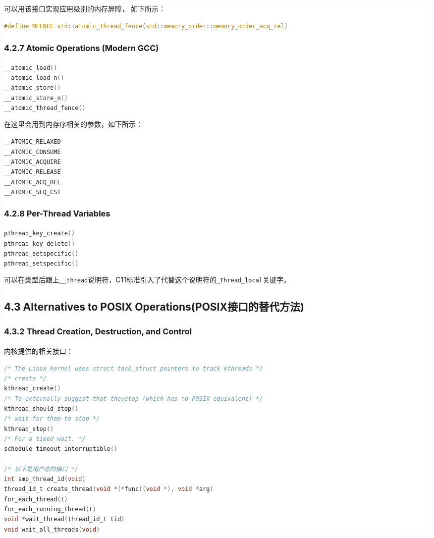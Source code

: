 可以用该接口实现应用级别的内存屏障，
如下所示：

```c
#define MFENCE std::atomic_thread_fence(std::memory_order::memory_order_acq_rel)
```

### 4.2.7 Atomic Operations (Modern GCC)
```c
__atomic_load()
__atomic_load_n()
__atomic_store()
__atomic_store_n()
__atomic_thread_fence()
```
在这里会用到内存序相关的参数，如下所示：
```c
__ATOMIC_RELAXED
__ATOMIC_CONSUME
__ATOMIC_ACQUIRE
__ATOMIC_RELEASE
__ATOMIC_ACQ_REL
__ATOMIC_SEQ_CST
```

### 4.2.8 Per-Thread Variables
```c
pthread_key_create()
pthread_key_delete()
pthread_setspecific()
pthread_setspecific()
```
可以在类型后跟上`__thread`说明符，C11标准引入了代替这个说明符的`_Thread_local`关键字。

## 4.3 Alternatives to POSIX Operations(POSIX接口的替代方法)
### 4.3.2 Thread Creation, Destruction, and Control
内核提供的相关接口：
```c
/* The Linux kernel uses struct task_struct pointers to track kthreads */
/* create */
kthread_create()
/* To externally suggest that theystop (which has no POSIX equivalent) */
kthread_should_stop() 
/* wait for them to stop */
kthread_stop()
/* For a timed wait. */ 
schedule_timeout_interruptible()

/* 以下是用户态的接口 */
int smp_thread_id(void)
thread_id_t create_thread(void *(*func)(void *), void *arg)
for_each_thread(t)
for_each_running_thread(t)
void *wait_thread(thread_id_t tid)
void wait_all_threads(void)
```
